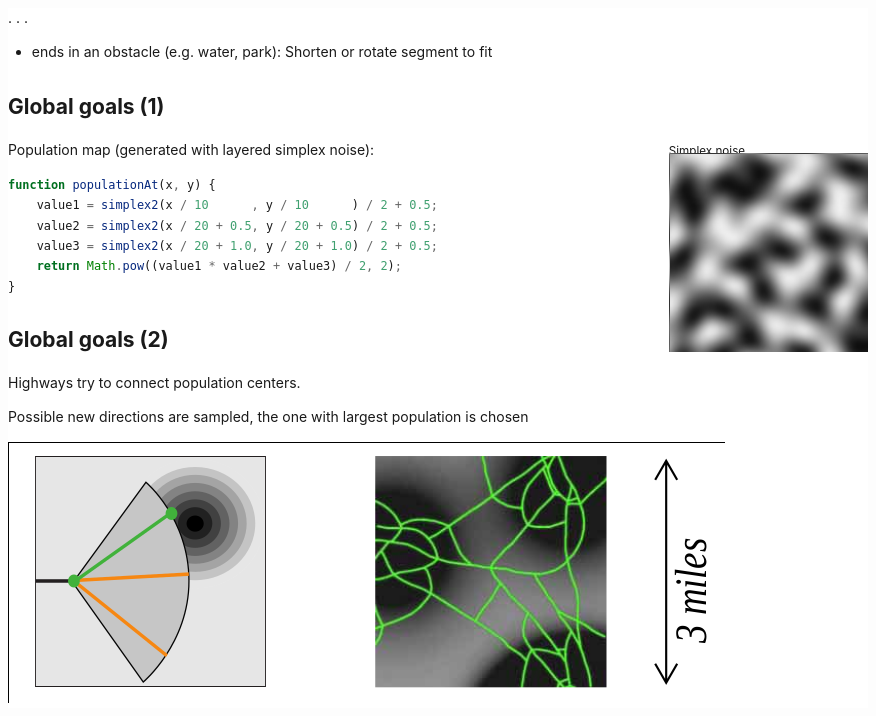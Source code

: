 . . .

- ends in an obstacle (e.g. water, park): Shorten or rotate segment to fit

## Global goals (1)

<div style="float:right;border:1px">
<small>Simplex noise</small><br><img src="img/20151215214538.png" style="margin-top:-1ex;border:none;height:200px;"></div>

Population map (generated with layered simplex noise):

```javascript
function populationAt(x, y) {
    value1 = simplex2(x / 10      , y / 10      ) / 2 + 0.5;
    value2 = simplex2(x / 20 + 0.5, y / 20 + 0.5) / 2 + 0.5;
    value3 = simplex2(x / 20 + 1.0, y / 20 + 1.0) / 2 + 0.5;
    return Math.pow((value1 * value2 + value3) / 2, 2);
}
```

<iframe style="height:500px" data-src="demo.html#
    segment_count_limit = 0;
    iterations_per_second = Infinity;
    draw_heatmap = 1;
    seed = 0.8174194933380932;
    smooth_zoom_start = Infinity;
    heatmap_pixel_dim = 7;
    heatmap_as_threshold = 0;
    target_zoom = 0.01;
    iteration_speedup = 0.05;
"></iframe>


## Global goals (2)

Highways try to connect population centers.

Possible new directions are sampled, the one with largest population is chosen

![](img/20151215171754.png)